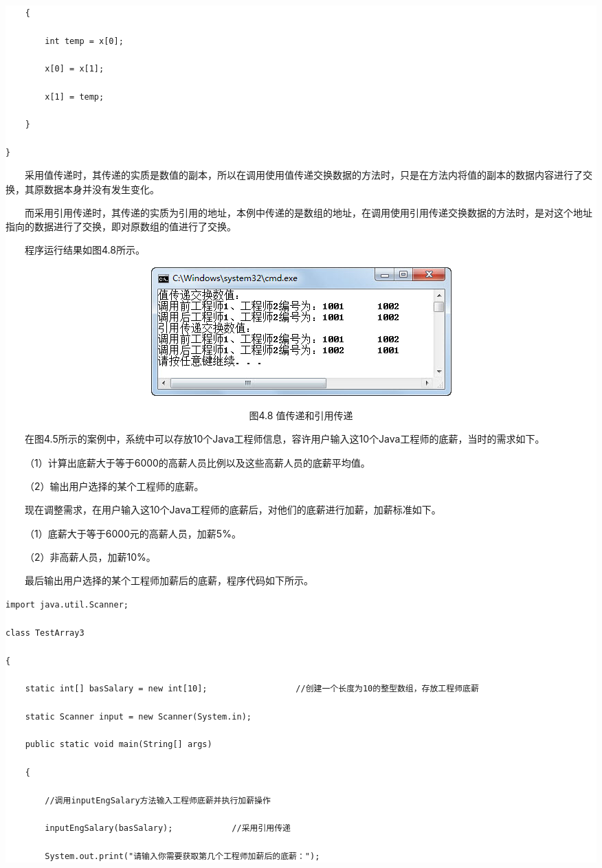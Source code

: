 ```
  	{

        int temp = x[0];

        x[0] = x[1];

        x[1] = temp;

    }

}
```


&emsp;&emsp;采用值传递时，其传递的实质是数值的副本，所以在调用使用值传递交换数据的方法时，只是在方法内将值的副本的数据内容进行了交换，其原数据本身并没有发生变化。

&emsp;&emsp;而采用引用传递时，其传递的实质为引用的地址，本例中传递的是数组的地址，在调用使用引用传递交换数据的方法时，是对这个地址指向的数据进行了交换，即对原数组的值进行了交换。

&emsp;&emsp;程序运行结果如图4.8所示。

<p align="center"><img  src="../img/d4z/tu4.8.png"/></p>
<p align="center"> 图4.8  值传递和引用传递 </p>  

&emsp;&emsp;在图4.5所示的案例中，系统中可以存放10个Java工程师信息，容许用户输入这10个Java工程师的底薪，当时的需求如下。

&emsp;&emsp;（1）计算出底薪大于等于6000的高薪人员比例以及这些高薪人员的底薪平均值。

&emsp;&emsp;（2）输出用户选择的某个工程师的底薪。

&emsp;&emsp;现在调整需求，在用户输入这10个Java工程师的底薪后，对他们的底薪进行加薪，加薪标准如下。

&emsp;&emsp;（1）底薪大于等于6000元的高薪人员，加薪5%。

&emsp;&emsp;（2）非高薪人员，加薪10%。

&emsp;&emsp;最后输出用户选择的某个工程师加薪后的底薪，程序代码如下所示。


```
import java.util.Scanner;

class TestArray3 

{

    static int[] basSalary = new int[10];                  //创建一个长度为10的整型数组，存放工程师底薪

    static Scanner input = new Scanner(System.in);

    public static void main(String[] args) 

    {

        //调用inputEngSalary方法输入工程师底薪并执行加薪操作

        inputEngSalary(basSalary);            //采用引用传递

        System.out.print("请输入你需要获取第几个工程师加薪后的底薪：");

```